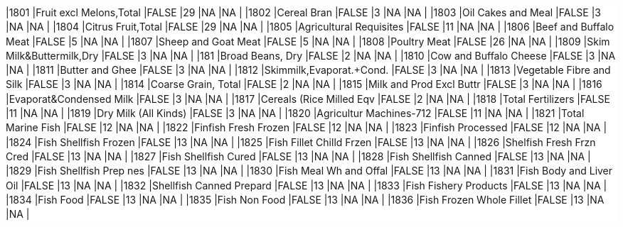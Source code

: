 |1801 |Fruit excl Melons,Total  |FALSE         |29   |NA        |NA      |
|1802 |Cereal Bran              |FALSE         |3    |NA        |NA      |
|1803 |Oil Cakes and Meal       |FALSE         |3    |NA        |NA      |
|1804 |Citrus Fruit,Total       |FALSE         |29   |NA        |NA      |
|1805 |Agricultural Requisites  |FALSE         |11   |NA        |NA      |
|1806 |Beef and Buffalo Meat    |FALSE         |5    |NA        |NA      |
|1807 |Sheep and Goat Meat      |FALSE         |5    |NA        |NA      |
|1808 |Poultry Meat             |FALSE         |26   |NA        |NA      |
|1809 |Skim Milk&Buttermilk,Dry |FALSE         |3    |NA        |NA      |
|181  |Broad Beans, Dry         |FALSE         |2    |NA        |NA      |
|1810 |Cow and Buffalo Cheese   |FALSE         |3    |NA        |NA      |
|1811 |Butter and Ghee          |FALSE         |3    |NA        |NA      |
|1812 |Skimmilk,Evaporat.+Cond. |FALSE         |3    |NA        |NA      |
|1813 |Vegetable Fibre and Silk |FALSE         |3    |NA        |NA      |
|1814 |Coarse Grain, Total      |FALSE         |2    |NA        |NA      |
|1815 |Milk and Prod Excl Buttr |FALSE         |3    |NA        |NA      |
|1816 |Evaporat&Condensed Milk  |FALSE         |3    |NA        |NA      |
|1817 |Cereals (Rice Milled Eqv |FALSE         |2    |NA        |NA      |
|1818 |Total Fertilizers        |FALSE         |11   |NA        |NA      |
|1819 |Dry Milk (All Kinds)     |FALSE         |3    |NA        |NA      |
|1820 |Agricultur Machines-712  |FALSE         |11   |NA        |NA      |
|1821 |Total Marine Fish        |FALSE         |12   |NA        |NA      |
|1822 |Finfish Fresh Frozen     |FALSE         |12   |NA        |NA      |
|1823 |Finfish Processed        |FALSE         |12   |NA        |NA      |
|1824 |Fish Shellfish Frozen    |FALSE         |13   |NA        |NA      |
|1825 |Fish Fillet Chilld Frzen |FALSE         |13   |NA        |NA      |
|1826 |Shelfish Fresh Frzn Cred |FALSE         |13   |NA        |NA      |
|1827 |Fish Shellfish Cured     |FALSE         |13   |NA        |NA      |
|1828 |Fish Shellfish Canned    |FALSE         |13   |NA        |NA      |
|1829 |Fish Shellfish Prep nes  |FALSE         |13   |NA        |NA      |
|1830 |Fish Meal Wh and Offal   |FALSE         |13   |NA        |NA      |
|1831 |Fish Body and Liver Oil  |FALSE         |13   |NA        |NA      |
|1832 |Shellfish Canned Prepard |FALSE         |13   |NA        |NA      |
|1833 |Fish Fishery Products    |FALSE         |13   |NA        |NA      |
|1834 |Fish Food                |FALSE         |13   |NA        |NA      |
|1835 |Fish Non Food            |FALSE         |13   |NA        |NA      |
|1836 |Fish Frozen Whole Fillet |FALSE         |13   |NA        |NA      |
